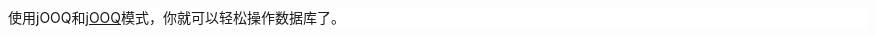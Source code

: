 使用jOOQ和[jOOQ][jooq]模式，你就可以轻松操作数据库了。

[apachecommons]: http://commons.apache.org/
[copydir]: http://commons.apache.org/proper/commons-io/javadocs/api-release/org/apache/commons/io/FileUtils.html#copyDirectory(java.io.File,%20java.io.File)
[writestring]: http://commons.apache.org/proper/commons-io/javadocs/api-release/org/apache/commons/io/FileUtils.html#writeStringToFile(java.io.File,%20java.lang.String)
[readlines]: http://commons.apache.org/proper/commons-io/javadocs/api-release/org/apache/commons/io/IOUtils.html#readLines(java.io.InputStream)
[guava]: https://github.com/google/guava
[cachebuilder]: http://docs.guava-libraries.googlecode.com/git-history/release/javadoc/com/google/common/cache/CacheBuilder.html
[immutablesorted]: http://docs.guava-libraries.googlecode.com/git-history/release/javadoc/com/google/common/collect/ImmutableSortedMultiset.html
[immutablemap]: http://docs.guava-libraries.googlecode.com/git/javadoc/com/google/common/collect/ImmutableMap.html
[immutableset]: http://docs.guava-libraries.googlecode.com/git/javadoc/com/google/common/collect/ImmutableSet.html
[lists]: http://docs.guava-libraries.googlecode.com/git-history/release/javadoc/com/google/common/collect/Lists.html
[maps]: http://docs.guava-libraries.googlecode.com/git-history/release/javadoc/com/google/common/collect/Maps.html
[sets]: http://docs.guava-libraries.googlecode.com/git-history/release/javadoc/com/google/common/collect/Sets.html
[java8]: http://www.java8.org/
[uninterrupt]: http://docs.guava-libraries.googlecode.com/git-history/release/javadoc/com/google/common/util/concurrent/Uninterruptibles.html
[collections2]: http://docs.guava-libraries.googlecode.com/git-history/release/javadoc/com/google/common/collect/Collections2.html
[gson]: https://code.google.com/p/google-gson/
[gsonguide]: https://sites.google.com/site/gson/gson-user-guide
[joda]: http://www.joda.org/joda-time/
[lombokguide]: http://jnb.ociweb.com/jnb/jnbJan2010.html
[java8datetime]: http://www.oracle.com/technetwork/articles/java/jf14-date-time-2125367.html
[jersey]: https://jersey.java.net/
[spark]: http://www.sparkjava.com/
[jaxrs]: http://en.wikipedia.org/wiki/Java_API_for_RESTful_Web_Services
[playdoc]: http://www.playframework.com/documentation/2.3.x/Anatomy
[play]: http://www.playframework.com/
[slf4j]: http://www.slf4j.org/
[slf4jmanual]: http://www.slf4j.org/manual.html
[jdbc]: http://docs.spring.io/spring/docs/4.0.3.RELEASE/javadoc-api/org/springframework/jdbc/core/JdbcTemplate.html
[jooq]: http://www.jooq.org/
[dao]: http://www.javapractices.com/topic/TopicAction.do?Id=66
[javatuples]: http://www.javatuples.org/
